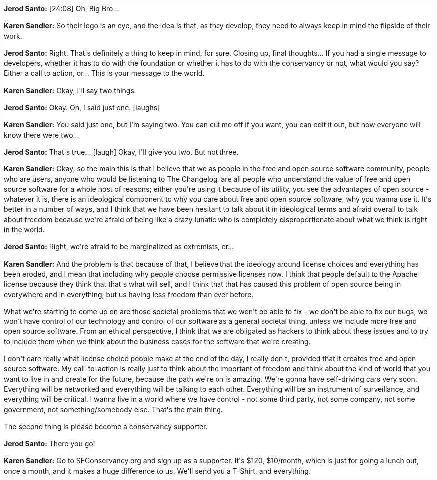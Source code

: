**Jerod Santo:** \[24:08\] Oh, Big Bro...

**Karen Sandler:** So their logo is an eye, and the idea is that, as they develop, they need to always keep in mind the flipside of their work.

**Jerod Santo:** Right. That's definitely a thing to keep in mind, for sure. Closing up, final thoughts... If you had a single message to developers, whether it has to do with the foundation or whether it has to do with the conservancy or not, what would you say? Either a call to action, or... This is your message to the world.

**Karen Sandler:** Okay, I'll say two things.

**Jerod Santo:** Okay. Oh, I said just one. \[laughs\]

**Karen Sandler:** You said just one, but I'm saying two. You can cut me off if you want, you can edit it out, but now everyone will know there were two...

**Jerod Santo:** That's true... \[laugh\] Okay, I'll give you two. But not three.

**Karen Sandler:** Okay, so the main this is that I believe that we as people in the free and open source software community, people who are users, anyone who would be listening to The Changelog, are all people who understand the value of free and open source software for a whole host of reasons; either you're using it because of its utility, you see the advantages of open source - whatever it is, there is an ideological component to why you care about free and open source software, why you wanna use it. It's better in a number of ways, and I think that we have been hesitant to talk about it in ideological terms and afraid overall to talk about freedom because we're afraid of being like a crazy lunatic who is completely disproportionate about what we think is right in the world.

**Jerod Santo:** Right, we're afraid to be marginalized as extremists, or...

**Karen Sandler:** And the problem is that because of that, I believe that the ideology around license choices and everything has been eroded, and I mean that including why people choose permissive licenses now. I think that people default to the Apache license because they think that that's what will sell, and I think that that has caused this problem of open source being in everywhere and in everything, but us having less freedom than ever before.

What we're starting to come up on are those societal problems that we won't be able to fix - we don't be able to fix our bugs, we won't have control of our technology and control of our software as a general societal thing, unless we include more free and open source software. From an ethical perspective, I think that we are obligated as hackers to think about these issues and to try to include them when we think about the business cases for the software that we're creating.

I don't care really what license choice people make at the end of the day, I really don't, provided that it creates free and open source software. My call-to-action is really just to think about the important of freedom and think about the kind of world that you want to live in and create for the future, because the path we're on is amazing. We're gonna have self-driving cars very soon. Everything will be networked and everything will be talking to each other. Everything will be an instrument of surveillance, and everything will be critical. I wanna live in a world where we have control - not some third party, not some company, not some government, not something/somebody else. That's the main thing.

The second thing is please become a conservancy supporter.

**Jerod Santo:** There you go!

**Karen Sandler:** Go to SFConservancy.org and sign up as a supporter. It's $120, $10/month, which is just for going a lunch out, once a month, and it makes a huge difference to us. We'll send you a T-Shirt, and everything.
